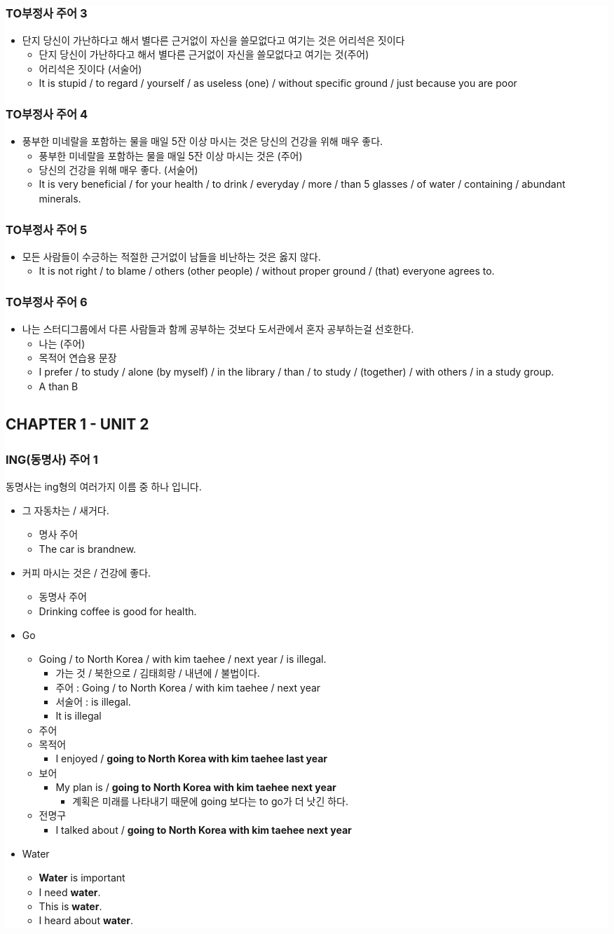 ### TO부정사 주어 3

- 단지 당신이 가난하다고 해서 별다른 근거없이 자신을 쓸모없다고 여기는 것은 어리석은 짓이다
    - 단지 당신이 가난하다고 해서 별다른 근거없이 자신을 쓸모없다고 여기는 것(주어)
    - 어리석은 짓이다 (서술어)
    - It is stupid / to regard / yourself / as useless (one) / without specific ground / just because you are poor

### TO부정사 주어 4

- 풍부한 미네랄을 포함하는 물을 매일 5잔 이상 마시는 것은 당신의 건강을 위해 매우 좋다.
    - 풍부한 미네랄을 포함하는 물을 매일 5잔 이상 마시는 것은 (주어)
    - 당신의 건강을 위해 매우 좋다. (서술어)
    - It is very beneficial / for your health / to drink / everyday / more / than 5 glasses / of water / containing / abundant minerals.

### TO부정사 주어 5

- 모든 사람들이 수긍하는 적절한 근거없이 남들을 비난하는 것은 옳지 않다.
    - It is not right / to blame / others (other people) / without proper ground / (that) everyone agrees to.

### TO부정사 주어 6

- 나는 스터디그룹에서 다른 사람들과 함께 공부하는 것보다 도서관에서 혼자 공부하는걸 선호한다.
    - 나는 (주어)
    - 목적어 연습용 문장
    - I prefer / to study / alone (by myself) / in the library / than / to study / (together) / with others / in a study group.
    - A than B

## CHAPTER 1 - UNIT 2

### ING(동명사) 주어 1

동명사는 ing형의 여러가지 이름 중 하나 입니다.

- 그 자동차는 / 새거다.
    - 명사 주어
    - The car is brandnew.
- 커피 마시는 것은 / 건강에 좋다.
    - 동명사 주어
    - Drinking coffee is good for health.

- Go
    - Going / to North Korea / with kim taehee / next year / is illegal. 
        - 가는 것 / 북한으로 / 김태희랑 / 내년에 / 불법이다.
        - 주어 : Going / to North Korea / with kim taehee / next year
        - 서술어 : is illegal.
        - It is illegal
    - 주어
    - 목적어
        - I enjoyed / **going to North Korea with kim taehee last year**
    - 보어
        - My plan is / **going to North Korea with kim taehee next year**
            - 계획은 미래를 나타내기 때문에 going 보다는 to go가 더 낫긴 하다.
    - 전명구
        - I talked about / **going to North Korea with kim taehee next year**
- Water
    - **Water** is important
    - I need **water**.
    - This is **water**.
    - I heard about **water**.
